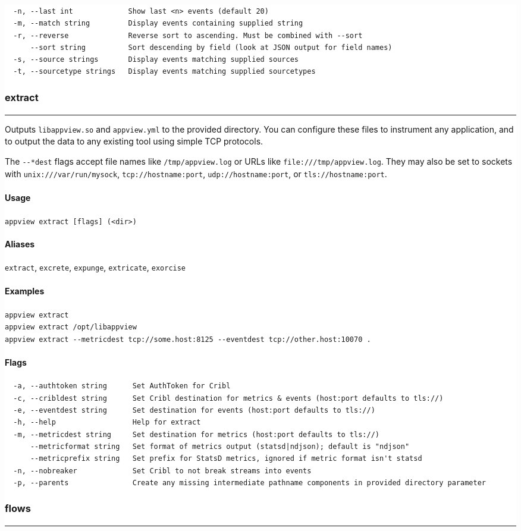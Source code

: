 ```
  -n, --last int             Show last <n> events (default 20)
  -m, --match string         Display events containing supplied string
  -r, --reverse              Reverse sort to ascending. Must be combined with --sort
      --sort string          Sort descending by field (look at JSON output for field names)
  -s, --source strings       Display events matching supplied sources
  -t, --sourcetype strings   Display events matching supplied sourcetypes
```

### extract
---
Outputs `libappview.so` and `appview.yml` to the provided directory. You can configure these files to instrument any application, and to output the data to any existing tool using simple TCP protocols.

The `--*dest` flags accept file names like `/tmp/appview.log` or URLs like `file:///tmp/appview.log`. They may also
be set to sockets with `unix:///var/run/mysock`, `tcp://hostname:port`, `udp://hostname:port`, or `tls://hostname:port`.

#### Usage

  `appview extract [flags] (<dir>)`

#### Aliases
  `extract`, `excrete`, `expunge`, `extricate`, `exorcise`

#### Examples

```
appview extract
appview extract /opt/libappview
appview extract --metricdest tcp://some.host:8125 --eventdest tcp://other.host:10070 .
```

#### Flags
 
```
  -a, --authtoken string      Set AuthToken for Cribl
  -c, --cribldest string      Set Cribl destination for metrics & events (host:port defaults to tls://)
  -e, --eventdest string      Set destination for events (host:port defaults to tls://)
  -h, --help                  Help for extract
  -m, --metricdest string     Set destination for metrics (host:port defaults to tls://)
      --metricformat string   Set format of metrics output (statsd|ndjson); default is "ndjson"
      --metricprefix string   Set prefix for StatsD metrics, ignored if metric format isn't statsd
  -n, --nobreaker             Set Cribl to not break streams into events
  -p, --parents               Create any missing intermediate pathname components in provided directory parameter
```

### flows
---
